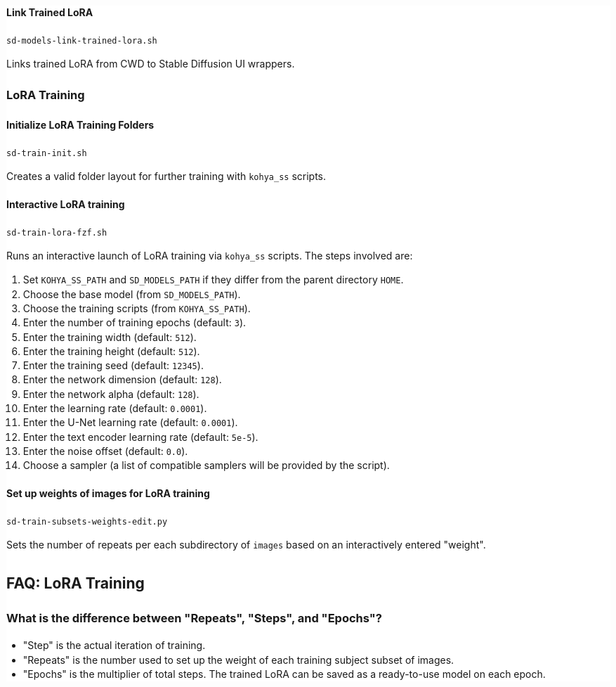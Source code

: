 #### Link Trained LoRA

```bash
sd-models-link-trained-lora.sh
```

Links trained LoRA from CWD to Stable Diffusion UI wrappers.

### LoRA Training

#### Initialize LoRA Training Folders

```bash
sd-train-init.sh
```

Creates a valid folder layout for further training with `kohya_ss` scripts.

#### Interactive LoRA training

```bash
sd-train-lora-fzf.sh
```

Runs an interactive launch of LoRA training via `kohya_ss` scripts. The steps involved are:

1. Set `KOHYA_SS_PATH` and `SD_MODELS_PATH` if they differ from the parent directory `HOME`.
2. Choose the base model (from `SD_MODELS_PATH`).
3. Choose the training scripts (from `KOHYA_SS_PATH`).
4. Enter the number of training epochs (default: `3`).
5. Enter the training width (default: `512`).
6. Enter the training height (default: `512`).
7. Enter the training seed (default: `12345`).
8. Enter the network dimension (default: `128`).
9. Enter the network alpha (default: `128`).
10. Enter the learning rate (default: `0.0001`).
11. Enter the U-Net learning rate (default: `0.0001`).
12. Enter the text encoder learning rate (default: `5e-5`).
13. Enter the noise offset (default: `0.0`).
14. Choose a sampler (a list of compatible samplers will be provided by the script).

#### Set up weights of images for LoRA training

```bash
sd-train-subsets-weights-edit.py
```

Sets the number of repeats per each subdirectory of `images` based on an interactively entered "weight".

## FAQ: LoRA Training

### What is the difference between "Repeats", "Steps", and "Epochs"?

- "Step" is the actual iteration of training.
- "Repeats" is the number used to set up the weight of each training subject subset of images.
- "Epochs" is the multiplier of total steps. The trained LoRA can be saved as a ready-to-use model on each epoch.
